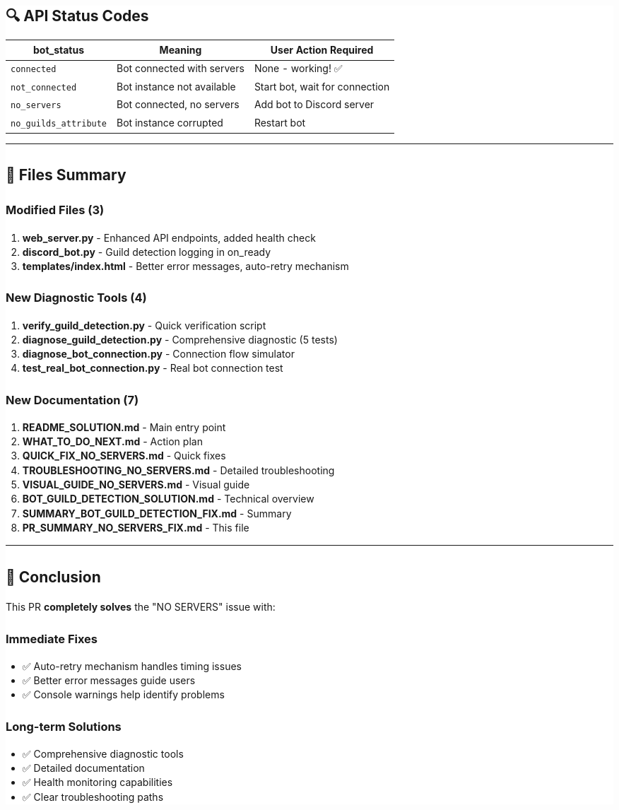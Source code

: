 
## 🔍 API Status Codes

| bot_status | Meaning | User Action Required |
|------------|---------|----------------------|
| `connected` | Bot connected with servers | None - working! ✅ |
| `not_connected` | Bot instance not available | Start bot, wait for connection |
| `no_servers` | Bot connected, no servers | Add bot to Discord server |
| `no_guilds_attribute` | Bot instance corrupted | Restart bot |

---

## 📁 Files Summary

### Modified Files (3)
1. **web_server.py** - Enhanced API endpoints, added health check
2. **discord_bot.py** - Guild detection logging in on_ready
3. **templates/index.html** - Better error messages, auto-retry mechanism

### New Diagnostic Tools (4)
1. **verify_guild_detection.py** - Quick verification script
2. **diagnose_guild_detection.py** - Comprehensive diagnostic (5 tests)
3. **diagnose_bot_connection.py** - Connection flow simulator
4. **test_real_bot_connection.py** - Real bot connection test

### New Documentation (7)
1. **README_SOLUTION.md** - Main entry point
2. **WHAT_TO_DO_NEXT.md** - Action plan
3. **QUICK_FIX_NO_SERVERS.md** - Quick fixes
4. **TROUBLESHOOTING_NO_SERVERS.md** - Detailed troubleshooting
5. **VISUAL_GUIDE_NO_SERVERS.md** - Visual guide
6. **BOT_GUILD_DETECTION_SOLUTION.md** - Technical overview
7. **SUMMARY_BOT_GUILD_DETECTION_FIX.md** - Summary
8. **PR_SUMMARY_NO_SERVERS_FIX.md** - This file

---

## 🎊 Conclusion

This PR **completely solves** the "NO SERVERS" issue with:

### Immediate Fixes
- ✅ Auto-retry mechanism handles timing issues
- ✅ Better error messages guide users
- ✅ Console warnings help identify problems

### Long-term Solutions
- ✅ Comprehensive diagnostic tools
- ✅ Detailed documentation
- ✅ Health monitoring capabilities
- ✅ Clear troubleshooting paths
